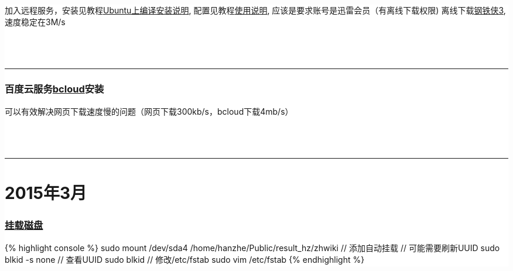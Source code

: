 加入远程服务，安装见教程[Ubuntu上编译安装说明](https://github.com/Xinkai/XwareDesktop/wiki/Ubuntu%E4%B8%8A%E7%BC%96%E8%AF%91%E5%AE%89%E8%A3%85%E8%AF%B4%E6%98%8E), 配置见教程[使用说明](https://github.com/Xinkai/XwareDesktop/wiki/%E4%BD%BF%E7%94%A8%E8%AF%B4%E6%98%8E), 应该是要求账号是迅雷会员（有离线下载权限)
离线下载[钢铁侠3](http://www.dy2018.com/html/gndy/dyzz/20130815/91661.html), 速度稳定在3M/s

<br/><br/>

---


### 百度云服务[bcloud](https://github.com/LiuLang/bcloud-packages)安装

可以有效解决网页下载速度慢的问题（网页下载300kb/s，bcloud下载4mb/s）

<br/><br/>

---


# 2015年3月

### [挂载磁盘](https://help.ubuntu.com/community/Fstab)

{% highlight console %}
sudo mount /dev/sda4 /home/hanzhe/Public/result_hz/zhwiki
// 添加自动挂载
// 可能需要刷新UUID
sudo blkid -s none
// 查看UUID
sudo blkid
// 修改/etc/fstab
sudo vim /etc/fstab
{% endhighlight %}


<div class="ds-thread" data-thread-key="no comment!" data-title="{{ site.title }}" data-url="{{ site.url }}"></div>
